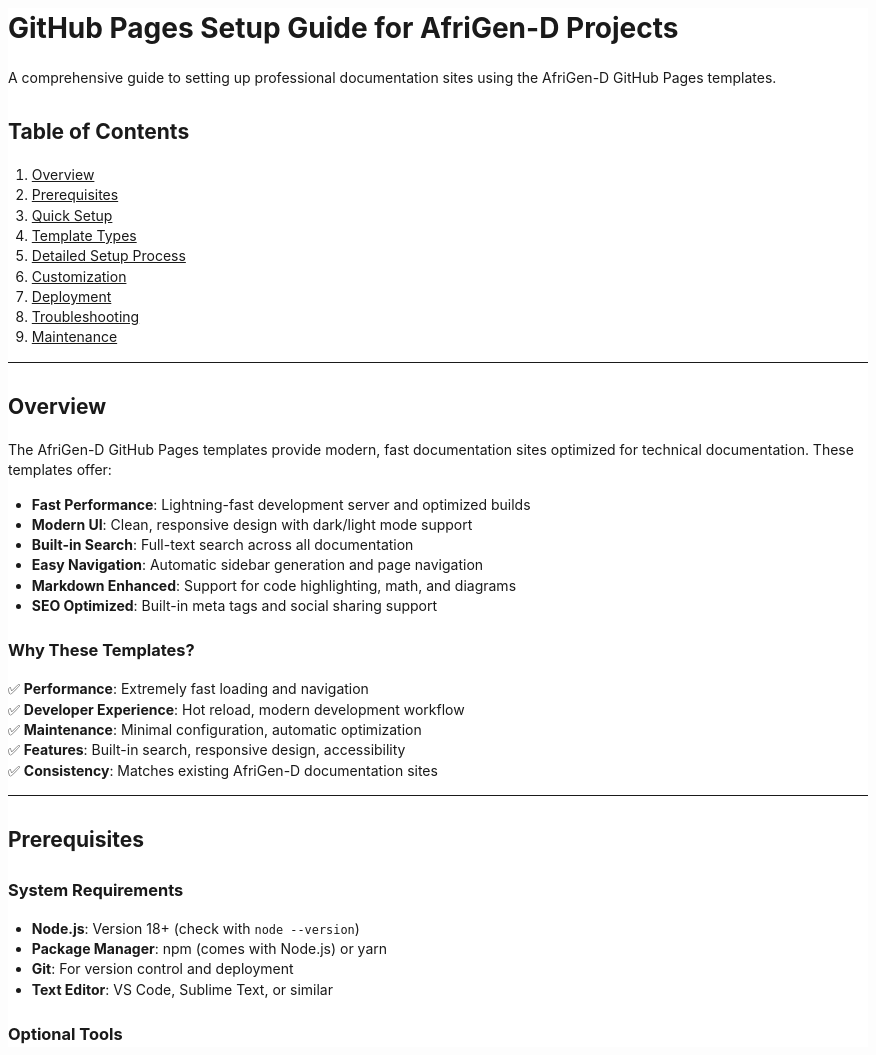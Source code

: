 # GitHub Pages Setup Guide for AfriGen-D Projects

A comprehensive guide to setting up professional documentation sites using the AfriGen-D GitHub Pages templates.

## Table of Contents

1. [Overview](#overview)
2. [Prerequisites](#prerequisites)
3. [Quick Setup](#quick-setup)
4. [Template Types](#template-types)
5. [Detailed Setup Process](#detailed-setup-process)
6. [Customization](#customization)
7. [Deployment](#deployment)
8. [Troubleshooting](#troubleshooting)
9. [Maintenance](#maintenance)

---

## Overview

The AfriGen-D GitHub Pages templates provide modern, fast documentation sites optimized for technical documentation. These templates offer:

- **Fast Performance**: Lightning-fast development server and optimized builds
- **Modern UI**: Clean, responsive design with dark/light mode support
- **Built-in Search**: Full-text search across all documentation
- **Easy Navigation**: Automatic sidebar generation and page navigation
- **Markdown Enhanced**: Support for code highlighting, math, and diagrams
- **SEO Optimized**: Built-in meta tags and social sharing support

### Why These Templates?

✅ **Performance**: Extremely fast loading and navigation  
✅ **Developer Experience**: Hot reload, modern development workflow  
✅ **Maintenance**: Minimal configuration, automatic optimization  
✅ **Features**: Built-in search, responsive design, accessibility  
✅ **Consistency**: Matches existing AfriGen-D documentation sites  

---

## Prerequisites

### System Requirements

- **Node.js**: Version 18+ (check with `node --version`)
- **Package Manager**: npm (comes with Node.js) or yarn
- **Git**: For version control and deployment
- **Text Editor**: VS Code, Sublime Text, or similar

### Optional Tools
